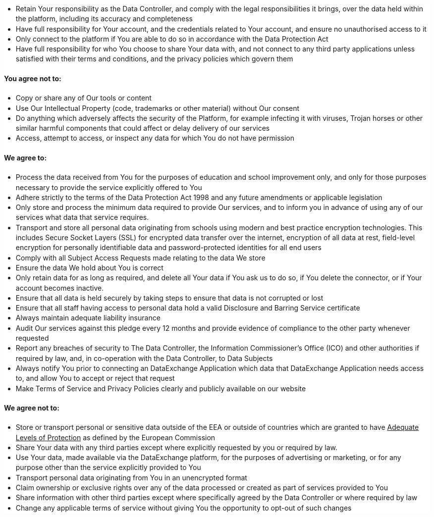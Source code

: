 * Retain Your responsibility as the Data Controller, and comply with the legal responsibilities it brings, over the data held within the platform, including its accuracy and completeness
* Have full responsibility for Your account, and the credentials related to Your account, and ensure no unauthorised access to it
* Only connect to the platform if You are able to do so in accordance with the Data Protection Act
* Have full responsibility for who You choose to share Your data with, and not connect to any third party applications unless satisfied with their terms and conditions, and the privacy policies which govern them

#### You agree not to:

* Copy or share any of Our tools or content
* Use Our Intellectual Property (code, trademarks or other material) without Our consent
* Do anything which adversely affects the security of the Platform, for example infecting it with viruses, Trojan horses or other similar harmful components that could affect or delay delivery of our services
* Access, attempt to access, or inspect any data for which You do not have permission

#### We agree to:

* Process the data received from You for the purposes of education and school improvement only, and only for those purposes necessary to provide the service explicitly offered to You
* Adhere strictly to the terms of the Data Protection Act 1998 and any future amendments or applicable legislation
* Only store and process the minimum data required to provide Our services, and to inform you in advance of using any of our services what data that service requires.
* Transport and store all personal data originating from schools using modern and best practice encryption technologies.  This includes Secure Socket Layers (SSL) for encrypted data transfer over the internet, encryption of all data at rest, field-level encryption for personally identifiable data and password-protected identities for all end users
* Comply with all Subject Access Requests made relating to the data We store
* Ensure the data We hold about You is correct
* Only retain data for as long as required, and delete all Your data if You ask us to do so, if You delete the connector, or if Your account becomes inactive.
* Ensure that all data is held securely by taking steps to ensure that data is not corrupted or lost
* Ensure that all staff having access to personal data hold a valid Disclosure and Barring Service certificate
* Always maintain adequate liability insurance
* Audit Our services against this pledge every 12 months and provide evidence of compliance to the other party whenever requested
* Report any breaches of security to The Data Controller, the Information Commissioner’s Office (ICO) and other authorities if required by law, and, in co-operation with the Data Controller, to Data Subjects
* Always notify You prior to connecting an DataExchange Application which data that  DataExchange Application needs access to, and allow You to accept or reject that request
* Make Terms of Service and Privacy Policies clearly and publicly available on our website

#### We agree not to:

* Store or transport personal or sensitive data outside of the EEA or outside of countries which are granted to have [Adequate Levels of Protection](https://ec.europa.eu/justice/data-protection/international-transfers/adequacy/index_en.htm) as defined by the European Commission
* Share Your data with any third parties except where explicitly requested by you or required by law.
* Use Your data, made available via the DataExchange platform, for the purposes of advertising or marketing, or for any purpose other than the service explicitly provided to You
* Transport personal data originating from You in an unencrypted format
* Claim ownership or exclusive rights over any of the data processed or created as part of services provided to You
* Share information with other third parties except where specifically agreed by the Data Controller or where required by law
* Change any applicable terms of service without giving You the opportunity to opt-out of such changes
